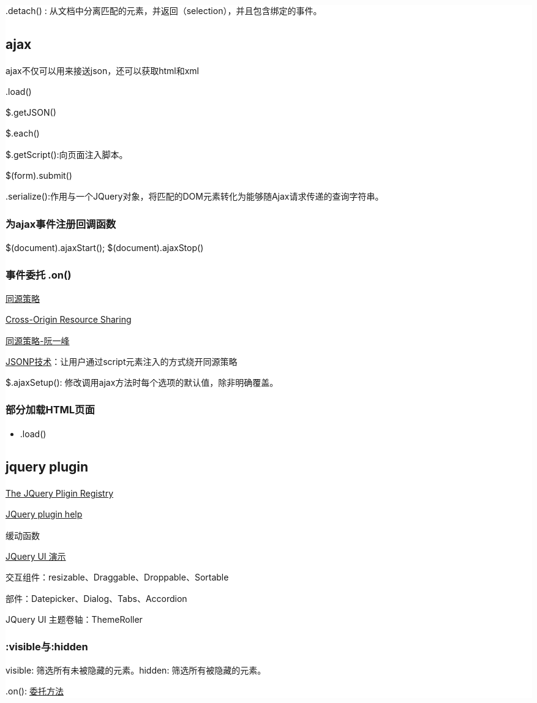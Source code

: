 .detach() : 从文档中分离匹配的元素，并返回（selection），并且包含绑定的事件。

## ajax

ajax不仅可以用来接送json，还可以获取html和xml

.load()

$.getJSON()

$.each()

$.getScript():向页面注入脚本。

$(form).submit()

.serialize():作用与一个JQuery对象，将匹配的DOM元素转化为能够随Ajax请求传递的查询字符串。

### 为ajax事件注册回调函数

$(document).ajaxStart(); $(document).ajaxStop()

### 事件委托 .on()

[同源策略](https://developer.mozilla.org/zh-CN/docs/Web/Security/Same-origin_policy)

[Cross-Origin Resource Sharing]()

[同源策略-阮一峰](https://www.ruanyifeng.com/blog/2016/04/same-origin-policy.html)

[JSONP技术](https://zh.wikipedia.org/wiki/JSONP)：让用户通过script元素注入的方式绕开同源策略

$.ajaxSetup(): 修改调用ajax方法时每个选项的默认值，除非明确覆盖。

### 部分加载HTML页面

- .load()

## jquery plugin

[The JQuery Pligin Registry](http://plugins.jquery.com)

[JQuery plugin help](http://forum.jquery.com/using-jquery-plugins)

缓动函数

[JQuery UI 演示](https://jqueryui.com/effect/)

交互组件：resizable、Draggable、Droppable、Sortable

部件：Datepicker、Dialog、Tabs、Accordion

JQuery UI 主题卷轴：ThemeRoller

### :visible与:hidden

visible: 筛选所有未被隐藏的元素。hidden: 筛选所有被隐藏的元素。

.on(): [委托方法](https://api.jquery.com/on/)
